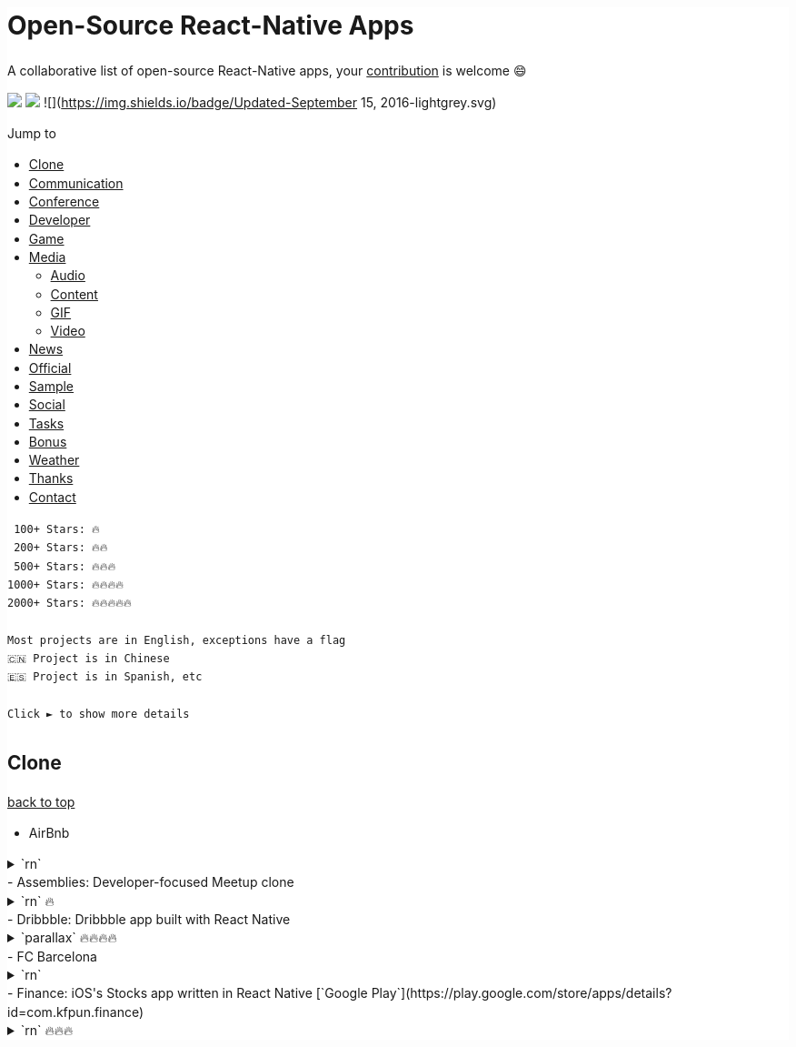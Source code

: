 # Open-Source React-Native Apps



A collaborative list of open-source React-Native apps, your [contribution](https://github.com/vitorebatista/open-source-react-native-apps/blob/master/.github/CONTRIBUTING.md) is welcome :smile:

![](https://img.shields.io/badge/Projects-45-green.svg) [![](https://img.shields.io/badge/Twitter-@vitorebatista-blue.svg)](https://twitter.com/vitorebatista) ![](https://img.shields.io/badge/Updated-September 15, 2016-lightgrey.svg)

Jump to

- [Clone](#clone) 
- [Communication](#communication) 
- [Conference](#conference) 
- [Developer](#developer) 
- [Game](#game) 
- [Media](#media) 
  - [Audio](#audio) 
  - [Content](#content) 
  - [GIF](#gif) 
  - [Video](#video) 
- [News](#news) 
- [Official](#official) 
- [Sample](#sample) 
- [Social](#social) 
- [Tasks](#tasks) 
- [Bonus](#bonus) 
- [Weather](#weather) 
- [Thanks](#thanks)
- [Contact](#contact)

```
 100+ Stars: 🔥
 200+ Stars: 🔥🔥
 500+ Stars: 🔥🔥🔥
1000+ Stars: 🔥🔥🔥🔥
2000+ Stars: 🔥🔥🔥🔥🔥

Most projects are in English, exceptions have a flag
🇨🇳 Project is in Chinese
🇪🇸 Project is in Spanish, etc

Click ► to show more details
```

## Clone 
 
[back to top](#readme) 
 
- AirBnb  
<details><summary>`rn` </summary></details>
</details> 
- Assemblies: Developer-focused Meetup clone  
<details><summary>`rn` 🔥</summary></details>
</details> 
- Dribbble: Dribbble app built with React Native  
<details><summary>`parallax` 🔥🔥🔥🔥</summary></details>
</details> 
- FC Barcelona  
<details><summary>`rn` </summary></details>
</details> 
- Finance: iOS's Stocks app written in React Native [`Google Play`](https://play.google.com/store/apps/details?id=com.kfpun.finance)  
<details><summary>`rn` 🔥🔥🔥</summary></details>
</details> 